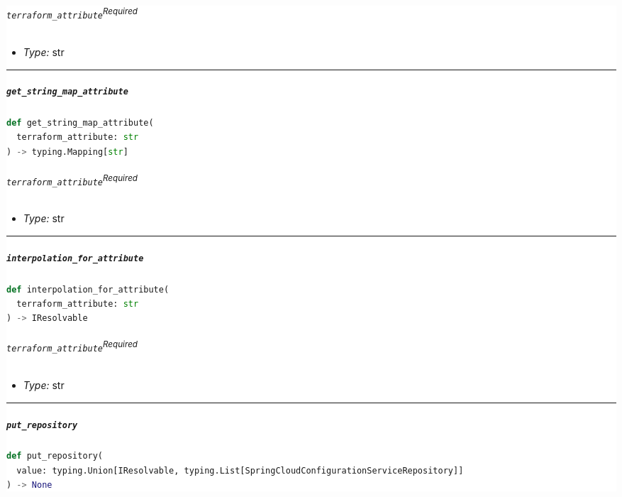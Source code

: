###### `terraform_attribute`<sup>Required</sup> <a name="terraform_attribute" id="@cdktf/provider-azurerm.springCloudConfigurationService.SpringCloudConfigurationService.getStringAttribute.parameter.terraformAttribute"></a>

- *Type:* str

---

##### `get_string_map_attribute` <a name="get_string_map_attribute" id="@cdktf/provider-azurerm.springCloudConfigurationService.SpringCloudConfigurationService.getStringMapAttribute"></a>

```python
def get_string_map_attribute(
  terraform_attribute: str
) -> typing.Mapping[str]
```

###### `terraform_attribute`<sup>Required</sup> <a name="terraform_attribute" id="@cdktf/provider-azurerm.springCloudConfigurationService.SpringCloudConfigurationService.getStringMapAttribute.parameter.terraformAttribute"></a>

- *Type:* str

---

##### `interpolation_for_attribute` <a name="interpolation_for_attribute" id="@cdktf/provider-azurerm.springCloudConfigurationService.SpringCloudConfigurationService.interpolationForAttribute"></a>

```python
def interpolation_for_attribute(
  terraform_attribute: str
) -> IResolvable
```

###### `terraform_attribute`<sup>Required</sup> <a name="terraform_attribute" id="@cdktf/provider-azurerm.springCloudConfigurationService.SpringCloudConfigurationService.interpolationForAttribute.parameter.terraformAttribute"></a>

- *Type:* str

---

##### `put_repository` <a name="put_repository" id="@cdktf/provider-azurerm.springCloudConfigurationService.SpringCloudConfigurationService.putRepository"></a>

```python
def put_repository(
  value: typing.Union[IResolvable, typing.List[SpringCloudConfigurationServiceRepository]]
) -> None
```
